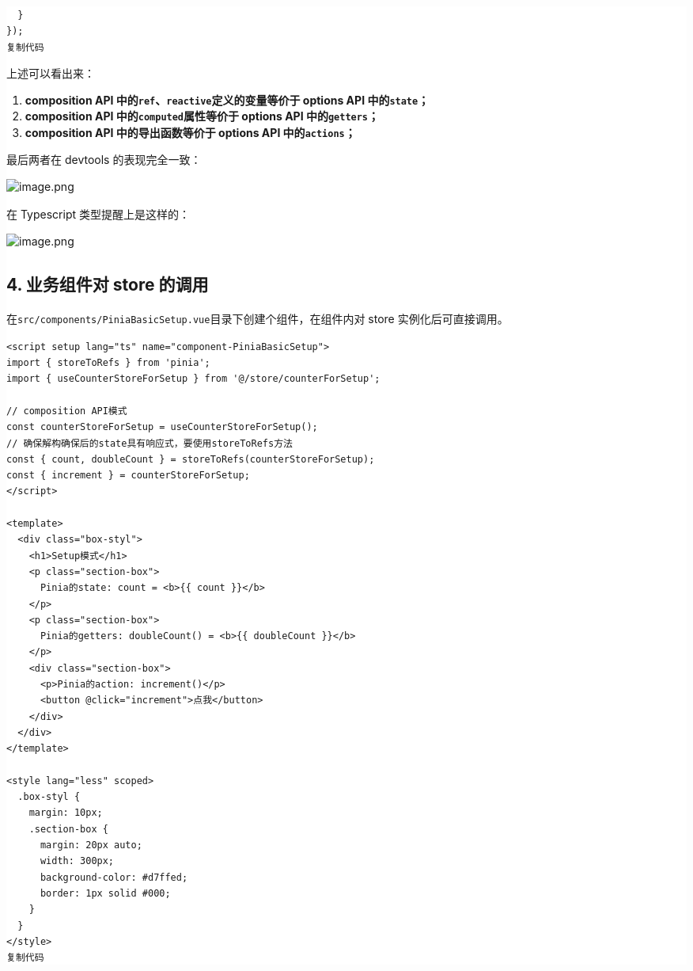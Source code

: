 ```
  }
});
复制代码
```

上述可以看出来：

1.  **composition API 中的`ref`、`reactive`定义的变量等价于 options API 中的`state`；**
1.  **composition API 中的`computed`属性等价于 options API 中的`getters`；**
1.  **composition API 中的导出函数等价于 options API 中的`actions`；**

最后两者在 devtools 的表现完全一致：

![image.png](https://p3-juejin.byteimg.com/tos-cn-i-k3u1fbpfcp/8f9f8497c55449fe9562f373c8209cd4~tplv-k3u1fbpfcp-zoom-1.image)

在 Typescript 类型提醒上是这样的：

![image.png](https://p3-juejin.byteimg.com/tos-cn-i-k3u1fbpfcp/f057e7f11e6a4ba8ab14bf3f9f07d009~tplv-k3u1fbpfcp-zoom-1.image)

## 4. 业务组件对 store 的调用

在`src/components/PiniaBasicSetup.vue`目录下创建个组件，在组件内对 store 实例化后可直接调用。

```
<script setup lang="ts" name="component-PiniaBasicSetup">
import { storeToRefs } from 'pinia';
import { useCounterStoreForSetup } from '@/store/counterForSetup';

// composition API模式
const counterStoreForSetup = useCounterStoreForSetup();
// 确保解构确保后的state具有响应式，要使用storeToRefs方法
const { count, doubleCount } = storeToRefs(counterStoreForSetup);
const { increment } = counterStoreForSetup;
</script>

<template>
  <div class="box-styl">
    <h1>Setup模式</h1>
    <p class="section-box">
      Pinia的state: count = <b>{{ count }}</b>
    </p>
    <p class="section-box">
      Pinia的getters: doubleCount() = <b>{{ doubleCount }}</b>
    </p>
    <div class="section-box">
      <p>Pinia的action: increment()</p>
      <button @click="increment">点我</button>
    </div>
  </div>
</template>

<style lang="less" scoped>
  .box-styl {
    margin: 10px;
    .section-box {
      margin: 20px auto;
      width: 300px;
      background-color: #d7ffed;
      border: 1px solid #000;
    }
  }
</style>
复制代码
```
